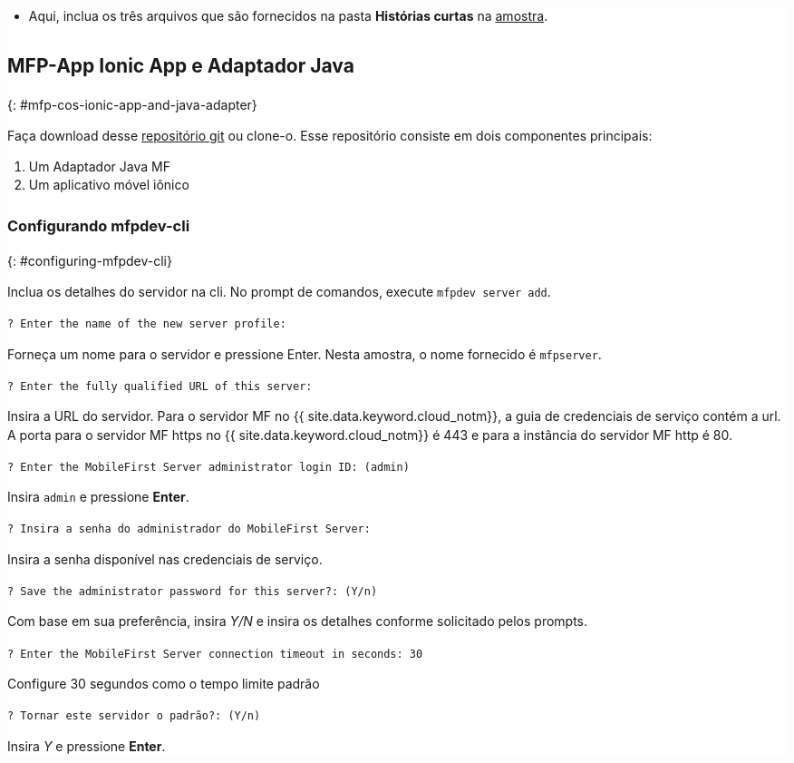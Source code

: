 * Aqui, inclua os três arquivos que são fornecidos na pasta **Histórias curtas** na [amostra](https://github.com/MobileFirst-Platform-Developer-Center/COS_MF_Short_Stories_Ionic_App).


## MFP-App Ionic App e Adaptador Java
{: #mfp-cos-ionic-app-and-java-adapter}

Faça download desse [repositório git](https://github.com/MobileFirst-Platform-Developer-Center/COS_MF_Short_Stories_Ionic_App) ou clone-o. Esse repositório consiste em dois componentes principais:

1. Um Adaptador Java MF
2. Um aplicativo móvel iônico

### Configurando mfpdev-cli
{: #configuring-mfpdev-cli}

Inclua os detalhes do servidor na cli. No prompt de comandos, execute `mfpdev server add`.

```
? Enter the name of the new server profile:
```

Forneça um nome para o servidor e pressione Enter. Nesta amostra, o nome fornecido é `mfpserver`.

```
? Enter the fully qualified URL of this server:
```

Insira a URL do servidor. Para o servidor MF no {{ site.data.keyword.cloud_notm}}, a guia de credenciais de serviço contém a url. A porta para o servidor MF https no {{ site.data.keyword.cloud_notm}} é 443 e para a instância do servidor MF http é 80.

```
? Enter the MobileFirst Server administrator login ID: (admin)
```

Insira `admin` e pressione **Enter**.

```
? Insira a senha do administrador do MobileFirst Server:
```

Insira a senha disponível nas credenciais de serviço.

```
? Save the administrator password for this server?: (Y/n)
```

Com base em sua preferência, insira *Y/N* e insira os detalhes conforme solicitado pelos prompts.

```
? Enter the MobileFirst Server connection timeout in seconds: 30
```

Configure 30 segundos como o tempo limite padrão

```
? Tornar este servidor o padrão?: (Y/n)
```

Insira *Y* e pressione **Enter**.
